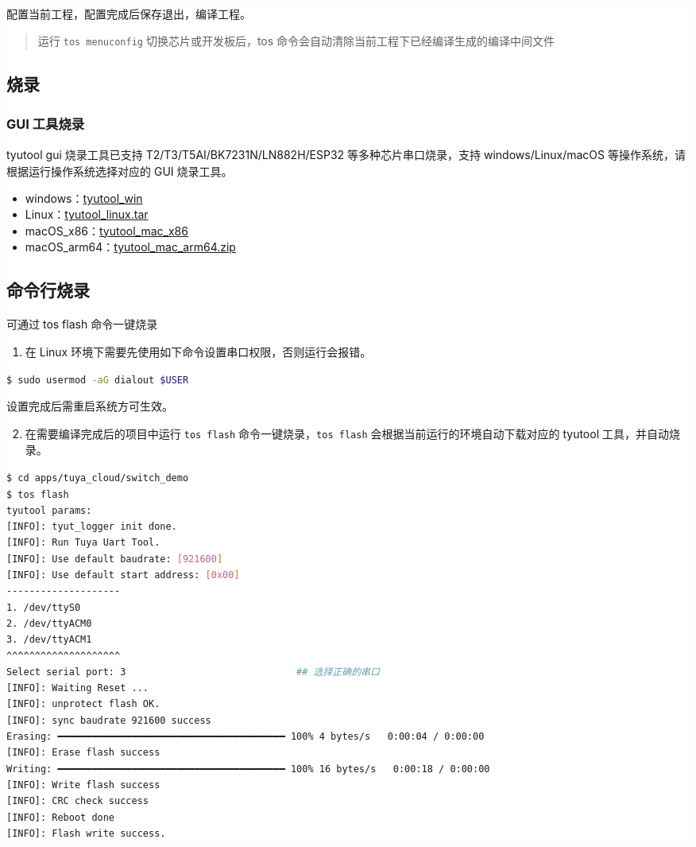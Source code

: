 配置当前工程，配置完成后保存退出，编译工程。

> 运行 `tos menuconfig` 切换芯片或开发板后，tos 命令会自动清除当前工程下已经编译生成的编译中间文件

## 烧录
### GUI 工具烧录
tyutool gui 烧录工具已支持 T2/T3/T5AI/BK7231N/LN882H/ESP32 等多种芯片串口烧录，支持 windows/Linux/macOS 等操作系统，请根据运行操作系统选择对应的 GUI 烧录工具。
- windows：[tyutool_win](https://images.tuyacn.com/smart/embed/package/vscode/data/ide_serial/win_tyutool_gui.zip)
- Linux：[tyutool_linux.tar](https://images.tuyacn.com/smart/embed/package/vscode/data/ide_serial/tyutool_gui.tar.gz)
- macOS_x86：[tyutool_mac_x86](https://images.tuyacn.com/smart/embed/package/vscode/data/ide_serial/darwin_x86_tyutool_gui.tar.gz)
- macOS_arm64：[tyutool_mac_arm64.zip](https://images.tuyacn.com/smart/embed/package/vscode/data/ide_serial/darwin_arm64_tyutool_gui.tar.gz)

## 命令行烧录
可通过 tos flash 命令一键烧录

1. 在 Linux 环境下需要先使用如下命令设置串口权限，否则运行会报错。
```sh
$ sudo usermod -aG dialout $USER
```

设置完成后需重启系统方可生效。

2. 在需要编译完成后的项目中运行 `tos flash` 命令一键烧录，`tos flash` 会根据当前运行的环境自动下载对应的 tyutool 工具，并自动烧录。
```sh
$ cd apps/tuya_cloud/switch_demo
$ tos flash
tyutool params:
[INFO]: tyut_logger init done.
[INFO]: Run Tuya Uart Tool.
[INFO]: Use default baudrate: [921600]
[INFO]: Use default start address: [0x00]
--------------------
1. /dev/ttyS0
2. /dev/ttyACM0
3. /dev/ttyACM1
^^^^^^^^^^^^^^^^^^^^
Select serial port: 3                              ## 选择正确的串口
[INFO]: Waiting Reset ...
[INFO]: unprotect flash OK.
[INFO]: sync baudrate 921600 success
Erasing: ━━━━━━━━━━━━━━━━━━━━━━━━━━━━━━━━━━━━━━━━ 100% 4 bytes/s   0:00:04 / 0:00:00
[INFO]: Erase flash success
Writing: ━━━━━━━━━━━━━━━━━━━━━━━━━━━━━━━━━━━━━━━━ 100% 16 bytes/s   0:00:18 / 0:00:00
[INFO]: Write flash success
[INFO]: CRC check success
[INFO]: Reboot done
[INFO]: Flash write success.
```
